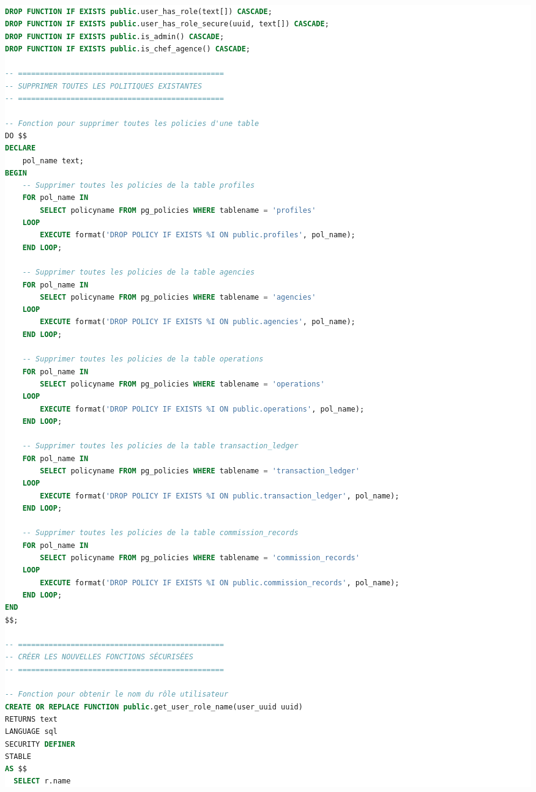 ```sql
DROP FUNCTION IF EXISTS public.user_has_role(text[]) CASCADE;
DROP FUNCTION IF EXISTS public.user_has_role_secure(uuid, text[]) CASCADE;
DROP FUNCTION IF EXISTS public.is_admin() CASCADE;
DROP FUNCTION IF EXISTS public.is_chef_agence() CASCADE;

-- ===============================================
-- SUPPRIMER TOUTES LES POLITIQUES EXISTANTES
-- ===============================================

-- Fonction pour supprimer toutes les policies d'une table
DO $$
DECLARE
    pol_name text;
BEGIN
    -- Supprimer toutes les policies de la table profiles
    FOR pol_name IN 
        SELECT policyname FROM pg_policies WHERE tablename = 'profiles'
    LOOP
        EXECUTE format('DROP POLICY IF EXISTS %I ON public.profiles', pol_name);
    END LOOP;
    
    -- Supprimer toutes les policies de la table agencies
    FOR pol_name IN 
        SELECT policyname FROM pg_policies WHERE tablename = 'agencies'
    LOOP
        EXECUTE format('DROP POLICY IF EXISTS %I ON public.agencies', pol_name);
    END LOOP;
    
    -- Supprimer toutes les policies de la table operations
    FOR pol_name IN 
        SELECT policyname FROM pg_policies WHERE tablename = 'operations'
    LOOP
        EXECUTE format('DROP POLICY IF EXISTS %I ON public.operations', pol_name);
    END LOOP;
    
    -- Supprimer toutes les policies de la table transaction_ledger
    FOR pol_name IN 
        SELECT policyname FROM pg_policies WHERE tablename = 'transaction_ledger'
    LOOP
        EXECUTE format('DROP POLICY IF EXISTS %I ON public.transaction_ledger', pol_name);
    END LOOP;
    
    -- Supprimer toutes les policies de la table commission_records
    FOR pol_name IN 
        SELECT policyname FROM pg_policies WHERE tablename = 'commission_records'
    LOOP
        EXECUTE format('DROP POLICY IF EXISTS %I ON public.commission_records', pol_name);
    END LOOP;
END
$$;

-- ===============================================
-- CRÉER LES NOUVELLES FONCTIONS SÉCURISÉES
-- ===============================================

-- Fonction pour obtenir le nom du rôle utilisateur
CREATE OR REPLACE FUNCTION public.get_user_role_name(user_uuid uuid)
RETURNS text
LANGUAGE sql
SECURITY DEFINER
STABLE
AS $$
  SELECT r.name 
```